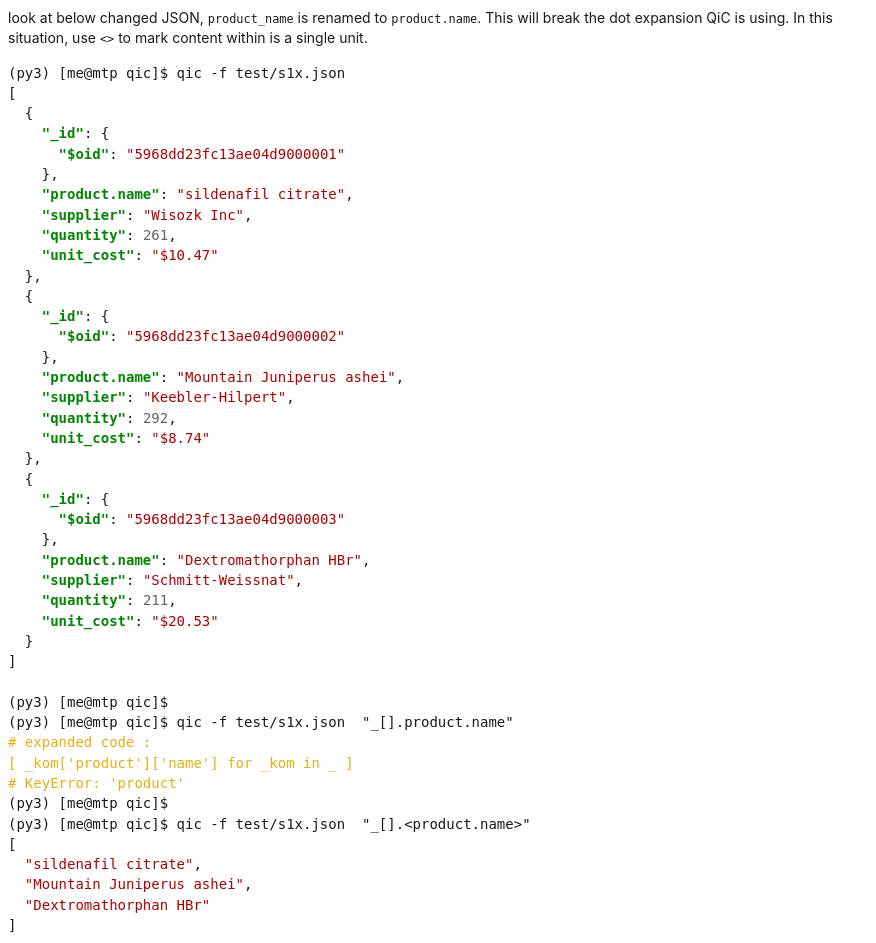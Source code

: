 look at below changed JSON, `product_name` is renamed to `product.name`. This will break the dot expansion QiC is using. In this situation, use `<>` to mark content within is a single unit.

<pre>(py3) [me@mtp qic]$ qic -f test/s1x.json 
[
  {
    <font color="#008700"><b>&quot;_id&quot;</b></font>: {
      <font color="#008700"><b>&quot;$oid&quot;</b></font>: <font color="#AF0000">&quot;5968dd23fc13ae04d9000001&quot;</font>
    },
    <font color="#008700"><b>&quot;product.name&quot;</b></font>: <font color="#AF0000">&quot;sildenafil citrate&quot;</font>,
    <font color="#008700"><b>&quot;supplier&quot;</b></font>: <font color="#AF0000">&quot;Wisozk Inc&quot;</font>,
    <font color="#008700"><b>&quot;quantity&quot;</b></font>: <font color="#626262">261</font>,
    <font color="#008700"><b>&quot;unit_cost&quot;</b></font>: <font color="#AF0000">&quot;$10.47&quot;</font>
  },
  {
    <font color="#008700"><b>&quot;_id&quot;</b></font>: {
      <font color="#008700"><b>&quot;$oid&quot;</b></font>: <font color="#AF0000">&quot;5968dd23fc13ae04d9000002&quot;</font>
    },
    <font color="#008700"><b>&quot;product.name&quot;</b></font>: <font color="#AF0000">&quot;Mountain Juniperus ashei&quot;</font>,
    <font color="#008700"><b>&quot;supplier&quot;</b></font>: <font color="#AF0000">&quot;Keebler-Hilpert&quot;</font>,
    <font color="#008700"><b>&quot;quantity&quot;</b></font>: <font color="#626262">292</font>,
    <font color="#008700"><b>&quot;unit_cost&quot;</b></font>: <font color="#AF0000">&quot;$8.74&quot;</font>
  },
  {
    <font color="#008700"><b>&quot;_id&quot;</b></font>: {
      <font color="#008700"><b>&quot;$oid&quot;</b></font>: <font color="#AF0000">&quot;5968dd23fc13ae04d9000003&quot;</font>
    },
    <font color="#008700"><b>&quot;product.name&quot;</b></font>: <font color="#AF0000">&quot;Dextromathorphan HBr&quot;</font>,
    <font color="#008700"><b>&quot;supplier&quot;</b></font>: <font color="#AF0000">&quot;Schmitt-Weissnat&quot;</font>,
    <font color="#008700"><b>&quot;quantity&quot;</b></font>: <font color="#626262">211</font>,
    <font color="#008700"><b>&quot;unit_cost&quot;</b></font>: <font color="#AF0000">&quot;$20.53&quot;</font>
  }
]

(py3) [me@mtp qic]$ 
(py3) [me@mtp qic]$ qic -f test/s1x.json  &quot;_[].product.name&quot;
<font color="#E9AD0C"># expanded code :</font>
<font color="#E9AD0C">[ _kom[&apos;product&apos;][&apos;name&apos;] for _kom in _ ]</font>
<font color="#E9AD0C"># KeyError: &apos;product&apos;</font>
(py3) [me@mtp qic]$ 
(py3) [me@mtp qic]$ qic -f test/s1x.json  &quot;_[].&lt;product.name&gt;&quot;
[
  <font color="#AF0000">&quot;sildenafil citrate&quot;</font>,
  <font color="#AF0000">&quot;Mountain Juniperus ashei&quot;</font>,
  <font color="#AF0000">&quot;Dextromathorphan HBr&quot;</font>
]
</pre>
